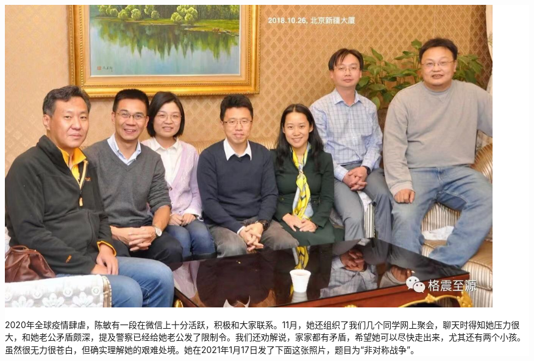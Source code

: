 <img src="/images/10.jpeg" class="img-fluid" alt="10" style="width:800px; height: auto"/>
 
2020年全球疫情肆虐，陈敏有一段在微信上十分活跃，积极和大家联系。11月，她还组织了我们几个同学网上聚会，聊天时得知她压力很大，和她老公矛盾颇深，提及警察已经给她老公发了限制令。我们还劝解说，家家都有矛盾，希望她可以尽快走出来，尤其还有两个小孩。虽然很无力很苍白，但确实理解她的艰难处境。她在2021年1月17日发了下面这张照片，题目为“非对称战争”。
